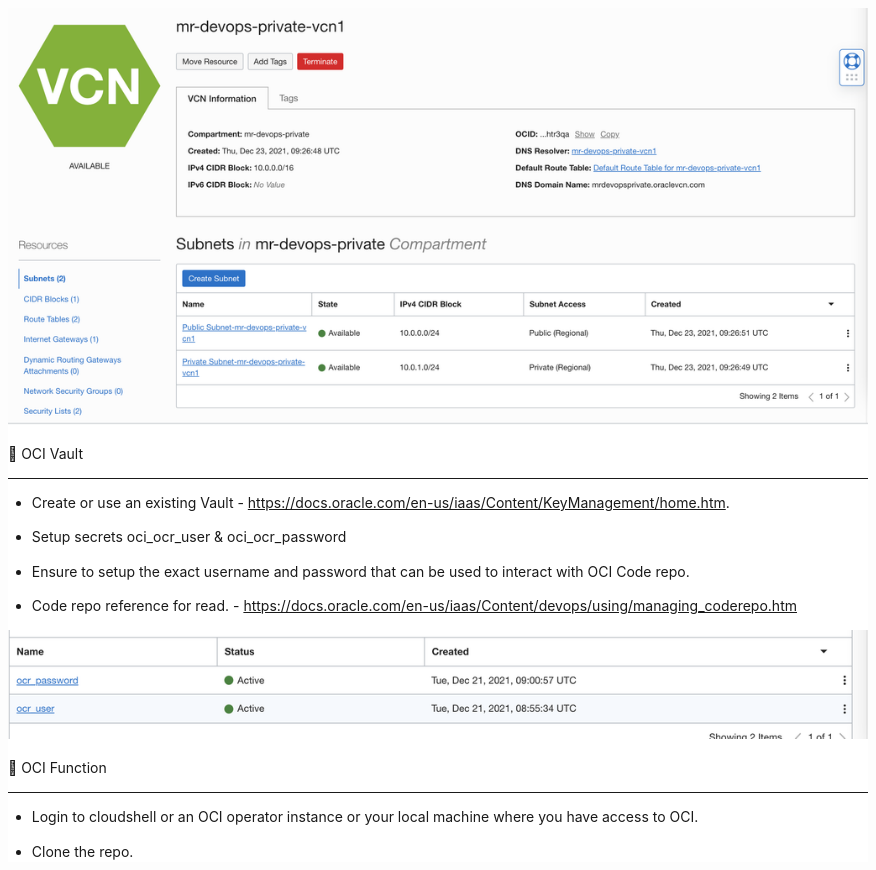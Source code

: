 ![](images/priv_vcn.png)


📗 OCI Vault

----------------

- Create or use an existing Vault - https://docs.oracle.com/en-us/iaas/Content/KeyManagement/home.htm.

- Setup secrets oci_ocr_user & oci_ocr_password 

- Ensure to setup the exact username and password that can be used to interact with OCI Code repo.

- Code repo reference for read. - https://docs.oracle.com/en-us/iaas/Content/devops/using/managing_coderepo.htm 

![](images/priv_vault_secrets.png)


📗 OCI Function

----------------

-   Login to cloudshell or an OCI operator instance or your local machine where you have access to OCI.

- Clone the repo.
